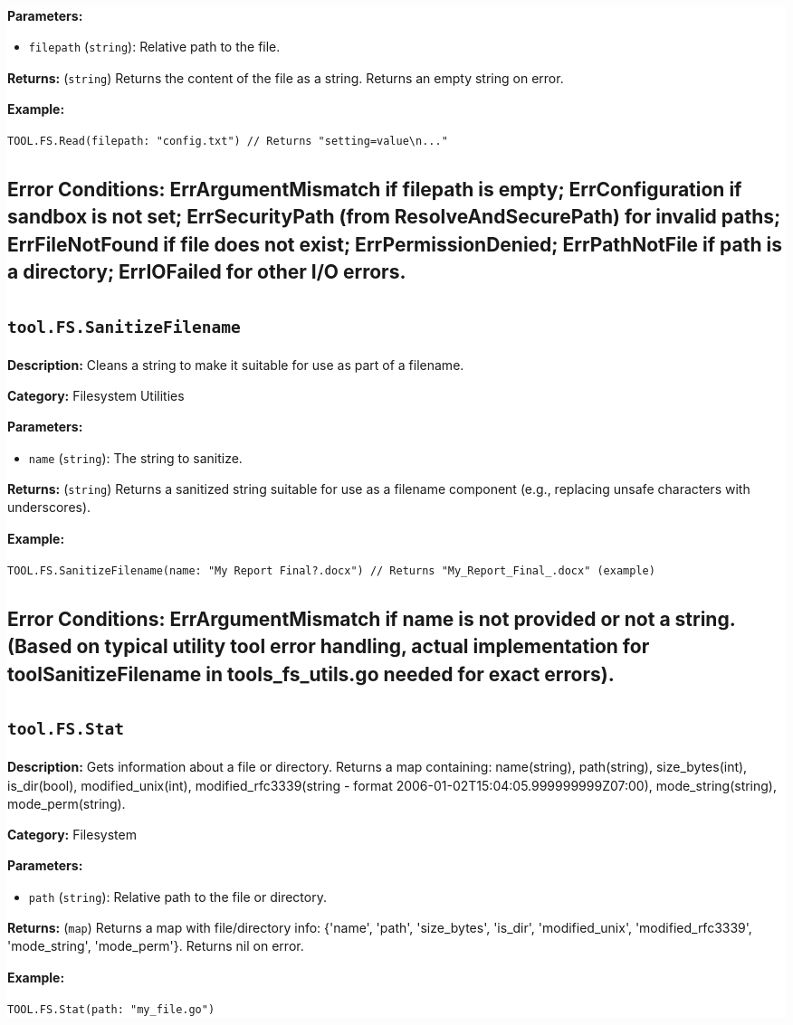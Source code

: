 **Parameters:**
* `filepath` (`string`): Relative path to the file.

**Returns:** (`string`) Returns the content of the file as a string. Returns an empty string on error.

**Example:**
```neuroscript
TOOL.FS.Read(filepath: "config.txt") // Returns "setting=value\n..."
```

**Error Conditions:** ErrArgumentMismatch if filepath is empty; ErrConfiguration if sandbox is not set; ErrSecurityPath (from ResolveAndSecurePath) for invalid paths; ErrFileNotFound if file does not exist; ErrPermissionDenied; ErrPathNotFile if path is a directory; ErrIOFailed for other I/O errors.
---

## `tool.FS.SanitizeFilename`
**Description:** Cleans a string to make it suitable for use as part of a filename.

**Category:** Filesystem Utilities

**Parameters:**
* `name` (`string`): The string to sanitize.

**Returns:** (`string`) Returns a sanitized string suitable for use as a filename component (e.g., replacing unsafe characters with underscores).

**Example:**
```neuroscript
TOOL.FS.SanitizeFilename(name: "My Report Final?.docx") // Returns "My_Report_Final_.docx" (example)
```

**Error Conditions:** ErrArgumentMismatch if name is not provided or not a string. (Based on typical utility tool error handling, actual implementation for toolSanitizeFilename in tools_fs_utils.go needed for exact errors).
---

## `tool.FS.Stat`
**Description:** Gets information about a file or directory. Returns a map containing: name(string), path(string), size_bytes(int), is_dir(bool), modified_unix(int), modified_rfc3339(string - format 2006-01-02T15:04:05.999999999Z07:00), mode_string(string), mode_perm(string).

**Category:** Filesystem

**Parameters:**
* `path` (`string`): Relative path to the file or directory.

**Returns:** (`map`) Returns a map with file/directory info: {'name', 'path', 'size_bytes', 'is_dir', 'modified_unix', 'modified_rfc3339', 'mode_string', 'mode_perm'}. Returns nil on error.

**Example:**
```neuroscript
TOOL.FS.Stat(path: "my_file.go")
```
